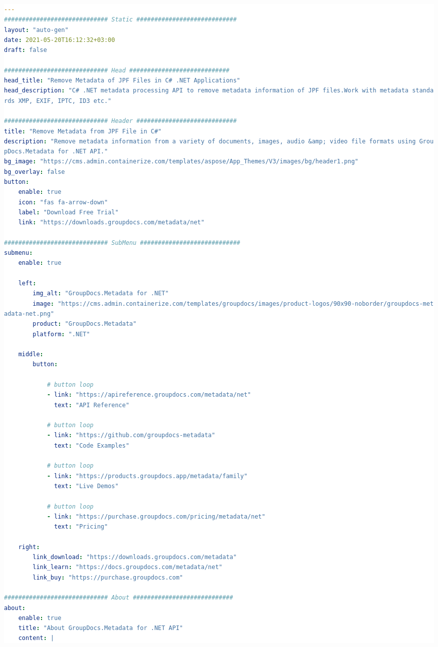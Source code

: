 ```yaml
---
############################# Static ############################
layout: "auto-gen"
date: 2021-05-20T16:12:32+03:00
draft: false

############################# Head ############################
head_title: "Remove Metadata of JPF Files in C# .NET Applications"
head_description: "C# .NET metadata processing API to remove metadata information of JPF files.Work with metadata standards XMP, EXIF, IPTC, ID3 etc."

############################# Header ############################
title: "Remove Metadata from JPF File in C#"
description: "Remove metadata information from a variety of documents, images, audio &amp; video file formats using GroupDocs.Metadata for .NET API."
bg_image: "https://cms.admin.containerize.com/templates/aspose/App_Themes/V3/images/bg/header1.png"
bg_overlay: false
button:
    enable: true
    icon: "fas fa-arrow-down"
    label: "Download Free Trial"
    link: "https://downloads.groupdocs.com/metadata/net"

############################# SubMenu ############################
submenu:
    enable: true

    left:
        img_alt: "GroupDocs.Metadata for .NET"
        image: "https://cms.admin.containerize.com/templates/groupdocs/images/product-logos/90x90-noborder/groupdocs-metadata-net.png"
        product: "GroupDocs.Metadata"
        platform: ".NET"

    middle:
        button:

            # button loop
            - link: "https://apireference.groupdocs.com/metadata/net"
              text: "API Reference"

            # button loop
            - link: "https://github.com/groupdocs-metadata"
              text: "Code Examples"

            # button loop
            - link: "https://products.groupdocs.app/metadata/family"
              text: "Live Demos"

            # button loop
            - link: "https://purchase.groupdocs.com/pricing/metadata/net"
              text: "Pricing"

    right:
        link_download: "https://downloads.groupdocs.com/metadata"
        link_learn: "https://docs.groupdocs.com/metadata/net"
        link_buy: "https://purchase.groupdocs.com"

############################# About ############################
about:
    enable: true
    title: "About GroupDocs.Metadata for .NET API"
    content: |
```